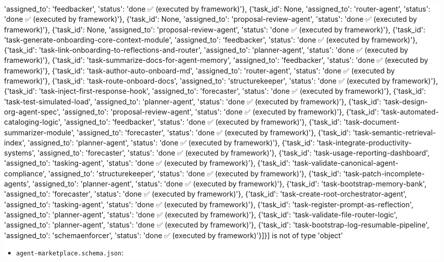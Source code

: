 'assigned_to': 'feedbacker', 'status': 'done ✅ (executed by framework)'}, {'task_id': None, 'assigned_to': 'router-agent', 'status': 'done ✅ (executed by framework)'}, {'task_id': None, 'assigned_to': 'proposal-review-agent', 'status': 'done ✅ (executed by framework)'}, {'task_id': None, 'assigned_to': 'proposal-review-agent', 'status': 'done ✅ (executed by framework)'}, {'task_id': 'task-generate-onboarding-core-context-module', 'assigned_to': 'feedbacker', 'status': 'done ✅ (executed by framework)'}, {'task_id': 'task-link-onboarding-to-reflections-and-router', 'assigned_to': 'planner-agent', 'status': 'done ✅ (executed by framework)'}, {'task_id': 'task-summarize-docs-for-agent-memory', 'assigned_to': 'feedbacker', 'status': 'done ✅ (executed by framework)'}, {'task_id': 'task-author-auto-onboard-md', 'assigned_to': 'router-agent', 'status': 'done ✅ (executed by framework)'}, {'task_id': 'task-route-onboard-docs', 'assigned_to': 'structurekeeper', 'status': 'done ✅ (executed by framework)'}, {'task_id': 'task-inject-first-response-hook', 'assigned_to': 'forecaster', 'status': 'done ✅ (executed by framework)'}, {'task_id': 'task-test-simulated-load', 'assigned_to': 'planner-agent', 'status': 'done ✅ (executed by framework)'}, {'task_id': 'task-design-org-agent-spec', 'assigned_to': 'proposal-review-agent', 'status': 'done ✅ (executed by framework)'}, {'task_id': 'task-automated-cataloging-logic', 'assigned_to': 'feedbacker', 'status': 'done ✅ (executed by framework)'}, {'task_id': 'task-document-summarizer-module', 'assigned_to': 'forecaster', 'status': 'done ✅ (executed by framework)'}, {'task_id': 'task-semantic-retrieval-index', 'assigned_to': 'planner-agent', 'status': 'done ✅ (executed by framework)'}, {'task_id': 'task-integrate-productivity-systems', 'assigned_to': 'forecaster', 'status': 'done ✅ (executed by framework)'}, {'task_id': 'task-usage-reporting-dashboard', 'assigned_to': 'tasking-agent', 'status': 'done ✅ (executed by framework)'}, {'task_id': 'task-validate-canonical-agent-compliance', 'assigned_to': 'structurekeeper', 'status': 'done ✅ (executed by framework)'}, {'task_id': 'task-patch-incomplete-agents', 'assigned_to': 'planner-agent', 'status': 'done ✅ (executed by framework)'}, {'task_id': 'task-bootstrap-memory-bank', 'assigned_to': 'forecaster', 'status': 'done ✅ (executed by framework)'}, {'task_id': 'task-create-root-orchestrator-agent', 'assigned_to': 'tasking-agent', 'status': 'done ✅ (executed by framework)'}, {'task_id': 'task-register-prompt-as-reflection', 'assigned_to': 'planner-agent', 'status': 'done ✅ (executed by framework)'}, {'task_id': 'task-validate-file-router-logic', 'assigned_to': 'planner-agent', 'status': 'done ✅ (executed by framework)'}, {'task_id': 'task-bootstrap-log-resumable-pipeline', 'assigned_to': 'schemaenforcer', 'status': 'done ✅ (executed by framework)'}]}] is not of type 'object'
  - `agent-marketplace.schema.json`: